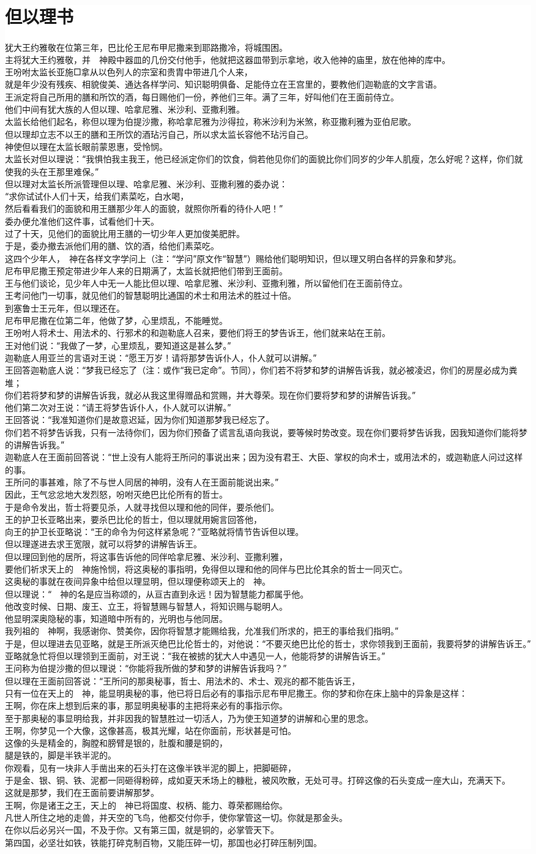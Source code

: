 #                       但以理书
  犹大王约雅敬在位第三年，巴比伦王尼布甲尼撒来到耶路撒冷，将城围困。  
  主将犹大王约雅敬，并　神殿中器皿的几份交付他手，他就把这器皿带到示拿地，收入他神的庙里，放在他神的库中。  
  王吩咐太监长亚施□拿从以色列人的宗室和贵胄中带进几个人来，  
  就是年少没有残疾、相貌俊美、通达各样学问、知识聪明俱备、足能侍立在王宫里的，要教他们迦勒底的文字言语。  
  王派定将自己所用的膳和所饮的酒，每日赐他们一份，养他们三年。满了三年，好叫他们在王面前侍立。  
  他们中间有犹大族的人但以理、哈拿尼雅、米沙利、亚撒利雅。  
  太监长给他们起名，称但以理为伯提沙撒，称哈拿尼雅为沙得拉，称米沙利为米煞，称亚撒利雅为亚伯尼歌。  
  但以理却立志不以王的膳和王所饮的酒玷污自己，所以求太监长容他不玷污自己。  
  神使但以理在太监长眼前蒙恩惠，受怜悯。  
  太监长对但以理说：“我惧怕我主我王，他已经派定你们的饮食，倘若他见你们的面貌比你们同岁的少年人肌瘦，怎么好呢？这样，你们就使我的头在王那里难保。”  
  但以理对太监长所派管理但以理、哈拿尼雅、米沙利、亚撒利雅的委办说：  
  “求你试试仆人们十天，给我们素菜吃，白水喝，  
  然后看看我们的面貌和用王膳那少年人的面貌，就照你所看的待仆人吧！”  
  委办便允准他们这件事，试看他们十天。  
  过了十天，见他们的面貌比用王膳的一切少年人更加俊美肥胖。  
  于是，委办撤去派他们用的膳、饮的酒，给他们素菜吃。  
  这四个少年人，　神在各样文字学问上（注：“学问”原文作“智慧”）赐给他们聪明知识，但以理又明白各样的异象和梦兆。  
  尼布甲尼撒王预定带进少年人来的日期满了，太监长就把他们带到王面前。  
  王与他们谈论，见少年人中无一人能比但以理、哈拿尼雅、米沙利、亚撒利雅，所以留他们在王面前侍立。  
  王考问他门一切事，就见他们的智慧聪明比通国的术士和用法术的胜过十倍。  
  到塞鲁士王元年，但以理还在。  
  尼布甲尼撒在位第二年，他做了梦，心里烦乱，不能睡觉。  
  王吩咐人将术士、用法术的、行邪术的和迦勒底人召来，要他们将王的梦告诉王，他们就来站在王前。  
  王对他们说：“我做了一梦，心里烦乱，要知道这是甚么梦。”  
  迦勒底人用亚兰的言语对王说：“愿王万岁！请将那梦告诉仆人，仆人就可以讲解。”  
  王回答迦勒底人说：“梦我已经忘了（注：或作“我已定命”。节同），你们若不将梦和梦的讲解告诉我，就必被凌迟，你们的房屋必成为粪堆；  
  你们若将梦和梦的讲解告诉我，就必从我这里得赠品和赏赐，并大尊荣。现在你们要将梦和梦的讲解告诉我。”  
  他们第二次对王说：“请王将梦告诉仆人，仆人就可以讲解。”  
  王回答说：“我准知道你们是故意迟延，因为你们知道那梦我已经忘了。  
  你们若不将梦告诉我，只有一法待你们，因为你们预备了谎言乱语向我说，要等候时势改变。现在你们要将梦告诉我，因我知道你们能将梦的讲解告诉我。”  
  迦勒底人在王面前回答说：“世上没有人能将王所问的事说出来；因为没有君王、大臣、掌权的向术士，或用法术的，或迦勒底人问过这样的事。  
  王所问的事甚难，除了不与世人同居的神明，没有人在王面前能说出来。”  
  因此，王气忿忿地大发烈怒，吩咐灭绝巴比伦所有的哲士。  
  于是命令发出，哲士将要见杀，人就寻找但以理和他的同伴，要杀他们。  
  王的护卫长亚略出来，要杀巴比伦的哲士，但以理就用婉言回答他，  
  向王的护卫长亚略说：“王的命令为何这样紧急呢？”亚略就将情节告诉但以理。  
  但以理遂进去求王宽限，就可以将梦的讲解告诉王。  
  但以理回到他的居所，将这事告诉他的同伴哈拿尼雅、米沙利、亚撒利雅，  
  要他们祈求天上的　神施怜悯，将这奥秘的事指明，免得但以理和他的同伴与巴比伦其余的哲士一同灭亡。  
  这奥秘的事就在夜间异象中给但以理显明，但以理便称颂天上的　神。  
  但以理说：“　神的名是应当称颂的，从亘古直到永远！因为智慧能力都属乎他。  
  他改变时候、日期、废王、立王，将智慧赐与智慧人，将知识赐与聪明人。  
  他显明深奥隐秘的事，知道暗中所有的，光明也与他同居。  
  我列祖的　神啊，我感谢你、赞美你，因你将智慧才能赐给我，允准我们所求的，把王的事给我们指明。”  
  于是，但以理进去见亚略，就是王所派灭绝巴比伦哲士的，对他说：“不要灭绝巴比伦的哲士，求你领我到王面前，我要将梦的讲解告诉王。”  
  亚略就急忙将但以理领到王面前，对王说：“我在被掳的犹大人中遇见一人，他能将梦的讲解告诉王。”  
  王问称为伯提沙撒的但以理说：“你能将我所做的梦和梦的讲解告诉我吗？”  
  但以理在王面前回答说：“王所问的那奥秘事，哲士、用法术的、术士、观兆的都不能告诉王，  
  只有一位在天上的　神，能显明奥秘的事，他已将日后必有的事指示尼布甲尼撒王。你的梦和你在床上脑中的异象是这样：  
  王啊，你在床上想到后来的事，那显明奥秘事的主把将来必有的事指示你。  
  至于那奥秘的事显明给我，并非因我的智慧胜过一切活人，乃为使王知道梦的讲解和心里的思念。  
  王啊，你梦见一个大像，这像甚高，极其光耀，站在你面前，形状甚是可怕。  
  这像的头是精金的，胸膛和膀臂是银的，肚腹和腰是铜的，  
  腿是铁的，脚是半铁半泥的。  
  你观看，见有一块非人手凿出来的石头打在这像半铁半泥的脚上，把脚砸碎，  
  于是金、银、铜、铁、泥都一同砸得粉碎，成如夏天禾场上的糠秕，被风吹散，无处可寻。打碎这像的石头变成一座大山，充满天下。  
  这就是那梦，我们在王面前要讲解那梦。  
  王啊，你是诸王之王，天上的　神已将国度、权柄、能力、尊荣都赐给你。  
  凡世人所住之地的走兽，并天空的飞鸟，他都交付你手，使你掌管这一切。你就是那金头。  
  在你以后必另兴一国，不及于你。又有第三国，就是铜的，必掌管天下。  
  第四国，必坚壮如铁，铁能打碎克制百物，又能压碎一切，那国也必打碎压制列国。  
